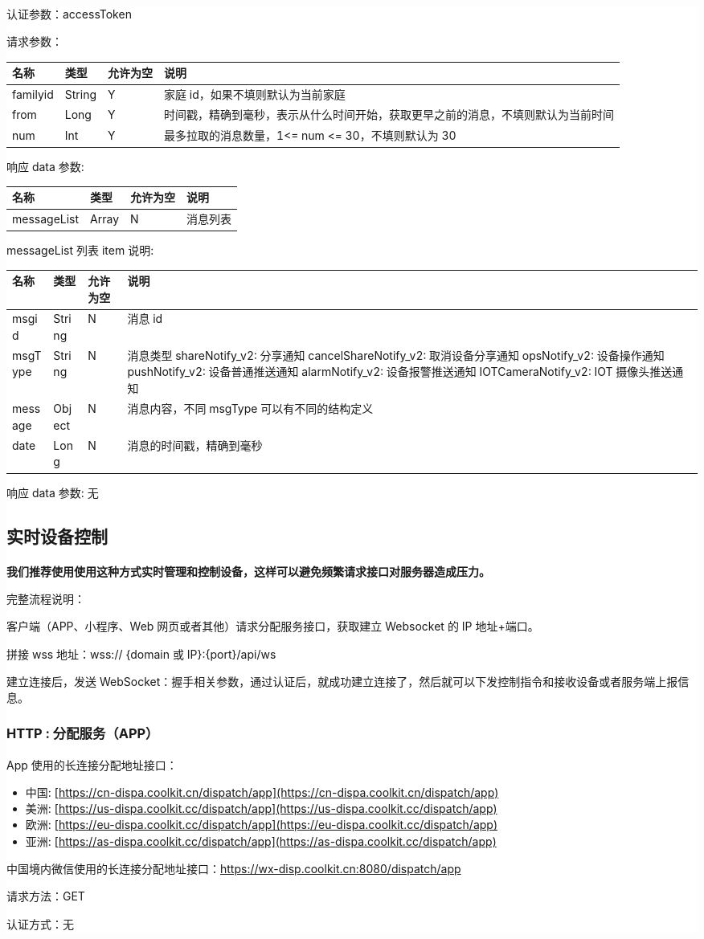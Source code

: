 认证参数：accessToken

请求参数：

| **名称** | **类型** | **允许为空** | **说明**                                                                         |
| :------- | :------- | :----------- | :------------------------------------------------------------------------------- |
| familyid | String   | Y            | 家庭 id，如果不填则默认为当前家庭                                                |
| from     | Long     | Y            | 时间戳，精确到毫秒，表示从什么时间开始，获取更早之前的消息，不填则默认为当前时间 |
| num      | Int      | Y            | 最多拉取的消息数量，1<= num <= 30，不填则默认为 30                               |

响应 data 参数:

| **名称**    | **类型** | **允许为空** | **说明** |
| :---------- | :------- | :----------- | :------- |
| messageList | Array    | N            | 消息列表 |

messageList 列表 item 说明:

| **名称** | **类型** | **允许为空** | **说明**                                                                                                                                                                                                    |
| :------- | :------- | :----------- | :---------------------------------------------------------------------------------------------------------------------------------------------------------------------------------------------------------- |
| msgid    | String   | N            | 消息 id                                                                                                                                                                                                     |
| msgType  | String   | N            | 消息类型 shareNotify_v2: 分享通知 cancelShareNotify_v2: 取消设备分享通知 opsNotify_v2: 设备操作通知 pushNotify_v2: 设备普通推送通知 alarmNotify_v2: 设备报警推送通知 IOTCameraNotify_v2: IOT 摄像头推送通知 |
| message  | Object   | N            | 消息内容，不同 msgType 可以有不同的结构定义                                                                                                                                                                 |
| date     | Long     | N            | 消息的时间戳，精确到毫秒                                                                                                                                                                                    |

响应 data 参数: 无

## 实时设备控制

**我们推荐使用使用这种方式实时管理和控制设备，这样可以避免频繁请求接口对服务器造成压力。**

完整流程说明：

客户端（APP、小程序、Web 网页或者其他）请求分配服务接口，获取建立 Websocket 的 IP 地址+端口。

拼接 wss 地址：wss:// {domain 或 IP}:{port}/api/ws

建立连接后，发送 WebSocket：握手相关参数，通过认证后，就成功建立连接了，然后就可以下发控制指令和接收设备或者服务端上报信息。

### HTTP : 分配服务（APP）

App 使用的长连接分配地址接口：

- 中国: [https://cn-dispa.coolkit.cn/dispatch/app](https://cn-dispa.coolkit.cn/dispatch/app)
- 美洲: [https://us-dispa.coolkit.cc/dispatch/app](https://us-dispa.coolkit.cc/dispatch/app)
- 欧洲: [https://eu-dispa.coolkit.cc/dispatch/app](https://eu-dispa.coolkit.cc/dispatch/app)
- 亚洲: [https://as-dispa.coolkit.cc/dispatch/app](https://as-dispa.coolkit.cc/dispatch/app)

中国境内微信使用的长连接分配地址接口：https://wx-disp.coolkit.cn:8080/dispatch/app

请求方法：GET

认证方式：无
